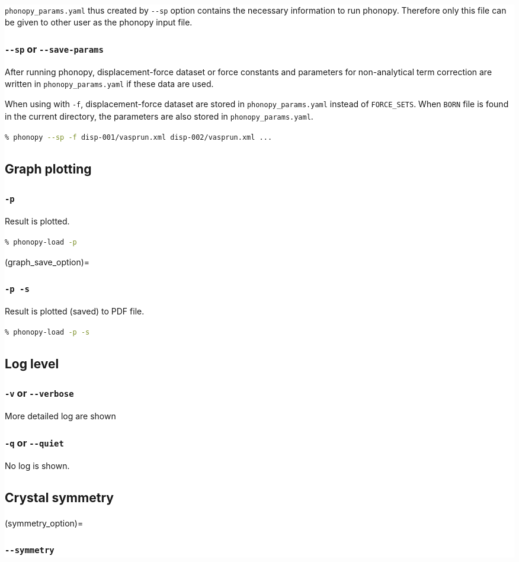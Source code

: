 `phonopy_params.yaml` thus created by `--sp` option contains the necessary
information to run phonopy. Therefore only this file can be given to other user
as the phonopy input file.

### `--sp` or `--save-params`

After running phonopy, displacement-force dataset or force constants and
parameters for non-analytical term correction are written in
`phonopy_params.yaml` if these data are used.

When using with `-f`, displacement-force dataset are stored in
`phonopy_params.yaml` instead of `FORCE_SETS`. When `BORN` file is found in the
current directory, the parameters are also stored in `phonopy_params.yaml`.

```bash
% phonopy --sp -f disp-001/vasprun.xml disp-002/vasprun.xml ...
```

## Graph plotting

### `-p`

Result is plotted.

```bash
% phonopy-load -p
```

(graph_save_option)=

### `-p -s`

Result is plotted (saved) to PDF file.

```bash
% phonopy-load -p -s
```

## Log level

### `-v` or `--verbose`

More detailed log are shown

### `-q` or `--quiet`

No log is shown.

## Crystal symmetry

(symmetry_option)=

### `--symmetry`
